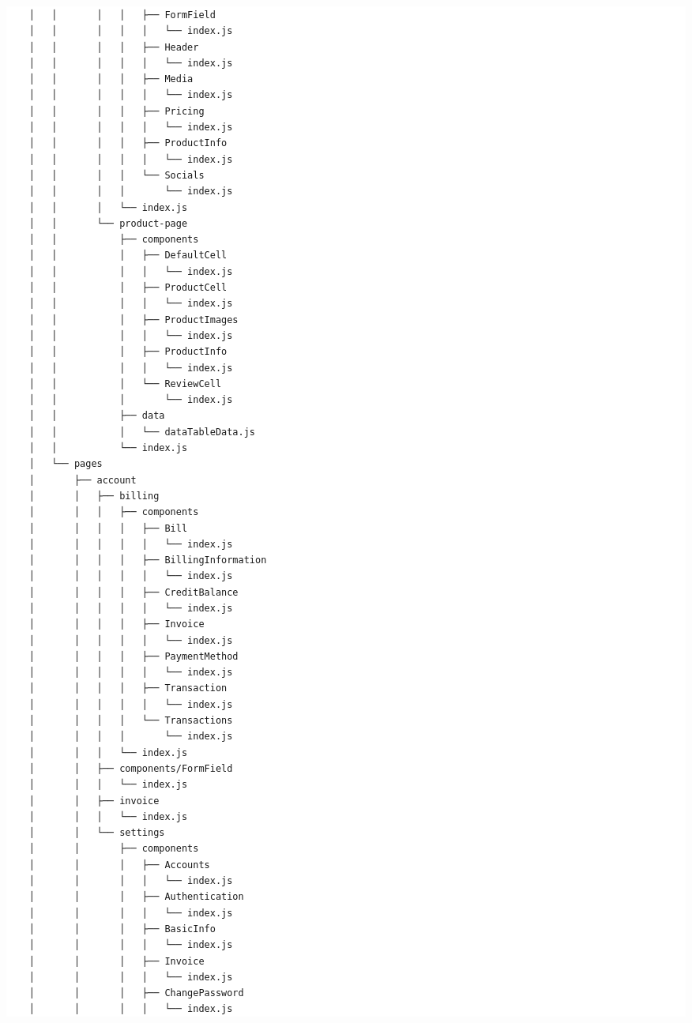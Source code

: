 ```
    │   │       │   │   ├── FormField
    │   │       │   │   │   └── index.js
    │   │       │   │   ├── Header
    │   │       │   │   │   └── index.js
    │   │       │   │   ├── Media
    │   │       │   │   │   └── index.js
    │   │       │   │   ├── Pricing
    │   │       │   │   │   └── index.js
    │   │       │   │   ├── ProductInfo
    │   │       │   │   │   └── index.js
    │   │       │   │   └── Socials
    │   │       │   │       └── index.js
    │   │       │   └── index.js
    │   │       └── product-page
    │   │           ├── components
    │   │           │   ├── DefaultCell
    │   │           │   │   └── index.js
    │   │           │   ├── ProductCell
    │   │           │   │   └── index.js
    │   │           │   ├── ProductImages
    │   │           │   │   └── index.js
    │   │           │   ├── ProductInfo
    │   │           │   │   └── index.js
    │   │           │   └── ReviewCell
    │   │           │       └── index.js
    │   │           ├── data
    │   │           │   └── dataTableData.js
    │   │           └── index.js
    │   └── pages
    │       ├── account
    │       │   ├── billing
    │       │   │   ├── components
    │       │   │   │   ├── Bill
    │       │   │   │   │   └── index.js
    │       │   │   │   ├── BillingInformation
    │       │   │   │   │   └── index.js
    │       │   │   │   ├── CreditBalance
    │       │   │   │   │   └── index.js
    │       │   │   │   ├── Invoice
    │       │   │   │   │   └── index.js
    │       │   │   │   ├── PaymentMethod
    │       │   │   │   │   └── index.js
    │       │   │   │   ├── Transaction
    │       │   │   │   │   └── index.js
    │       │   │   │   └── Transactions
    │       │   │   │       └── index.js
    │       │   │   └── index.js
    │       │   ├── components/FormField
    │       │   │   └── index.js
    │       │   ├── invoice
    │       │   │   └── index.js
    │       │   └── settings
    │       │       ├── components
    │       │       │   ├── Accounts
    │       │       │   │   └── index.js
    │       │       │   ├── Authentication
    │       │       │   │   └── index.js
    │       │       │   ├── BasicInfo
    │       │       │   │   └── index.js
    │       │       │   ├── Invoice
    │       │       │   │   └── index.js
    │       │       │   ├── ChangePassword
    │       │       │   │   └── index.js
```